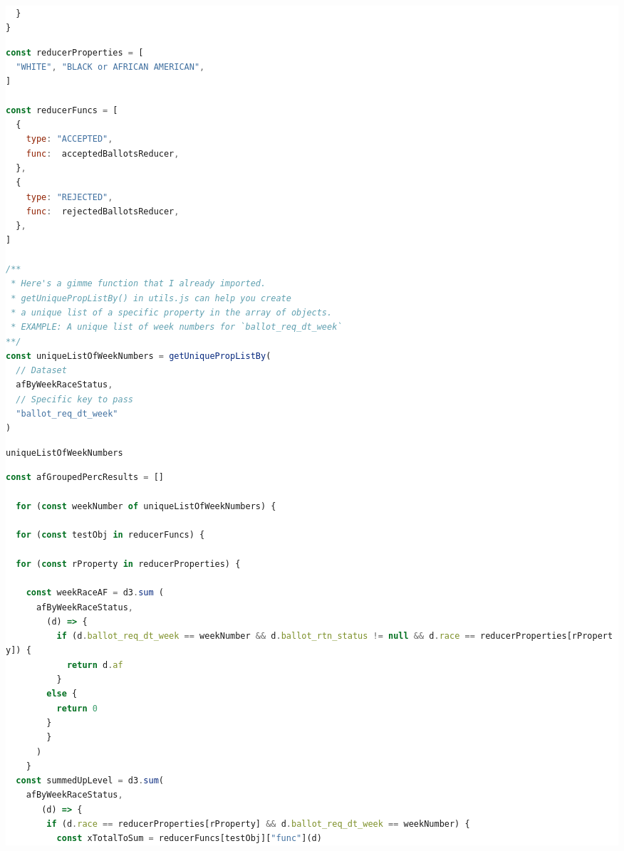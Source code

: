 ```js
  }
}
```


```js
const reducerProperties = [
  "WHITE", "BLACK or AFRICAN AMERICAN",
]

const reducerFuncs = [
  {
    type: "ACCEPTED",
    func:  acceptedBallotsReducer,
  },
  {
    type: "REJECTED",
    func:  rejectedBallotsReducer,
  },
]

/**
 * Here's a gimme function that I already imported.
 * getUniquePropListBy() in utils.js can help you create
 * a unique list of a specific property in the array of objects.
 * EXAMPLE: A unique list of week numbers for `ballot_req_dt_week`
**/
const uniqueListOfWeekNumbers = getUniquePropListBy(
  // Dataset
  afByWeekRaceStatus,
  // Specific key to pass
  "ballot_req_dt_week"
)
```
```js
uniqueListOfWeekNumbers
````


```js
const afGroupedPercResults = []

  for (const weekNumber of uniqueListOfWeekNumbers) {

  for (const testObj in reducerFuncs) {

  for (const rProperty in reducerProperties) {
      
    const weekRaceAF = d3.sum (
      afByWeekRaceStatus,
        (d) => {
          if (d.ballot_req_dt_week == weekNumber && d.ballot_rtn_status != null && d.race == reducerProperties[rProperty]) {
            return d.af
          }
        else {
          return 0
        }
        }
      )
    } 
  const summedUpLevel = d3.sum(
    afByWeekRaceStatus,
       (d) => {
        if (d.race == reducerProperties[rProperty] && d.ballot_req_dt_week == weekNumber) {
          const xTotalToSum = reducerFuncs[testObj]["func"](d)
```